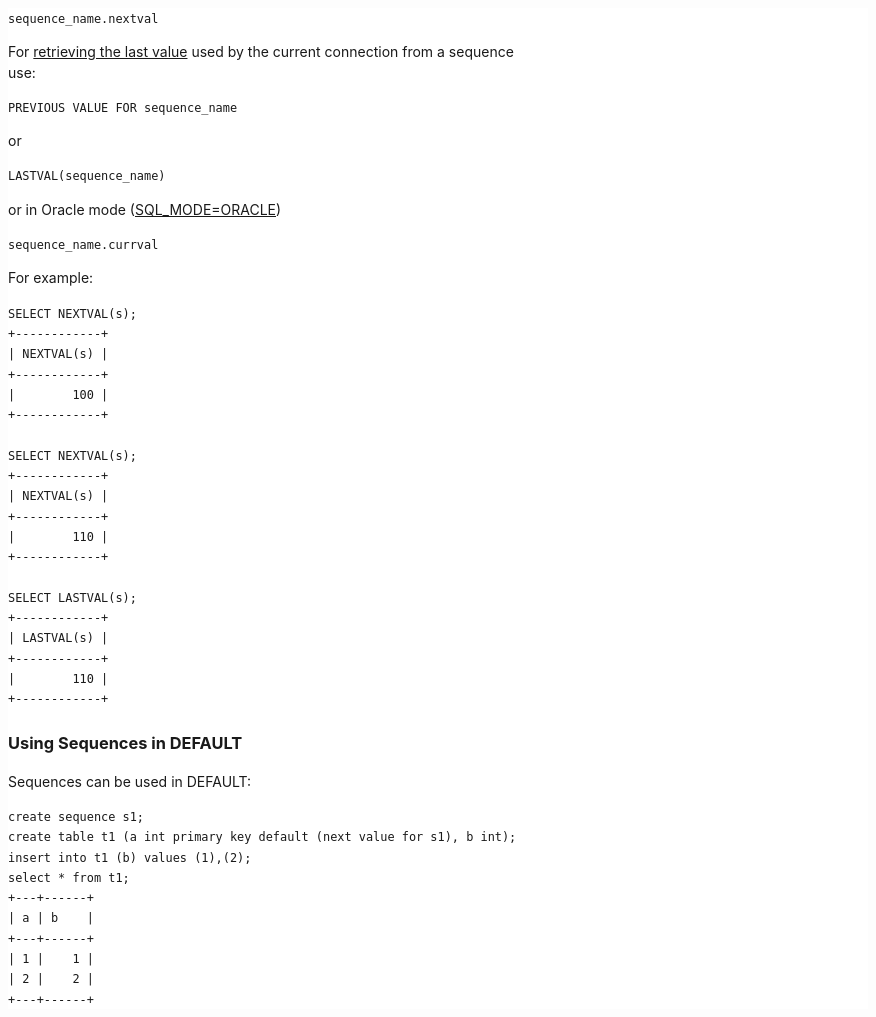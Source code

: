 ```
sequence_name.nextval
```

For [retrieving the last value](sequence-functions/previous-value-for-sequence_name.md) used by the current connection from a sequence\
use:

```
PREVIOUS VALUE FOR sequence_name
```

or

```
LASTVAL(sequence_name)
```

or in Oracle mode ([SQL\_MODE=ORACLE](../../../server-management/variables-and-modes/sql-mode.md))

```
sequence_name.currval
```

For example:

```
SELECT NEXTVAL(s);
+------------+
| NEXTVAL(s) |
+------------+
|        100 |
+------------+

SELECT NEXTVAL(s);
+------------+
| NEXTVAL(s) |
+------------+
|        110 |
+------------+

SELECT LASTVAL(s);
+------------+
| LASTVAL(s) |
+------------+
|        110 |
+------------+
```

### Using Sequences in DEFAULT

Sequences can be used in DEFAULT:

```
create sequence s1;
create table t1 (a int primary key default (next value for s1), b int);
insert into t1 (b) values (1),(2);
select * from t1;
+---+------+
| a | b    |
+---+------+
| 1 |    1 |
| 2 |    2 |
+---+------+
```
